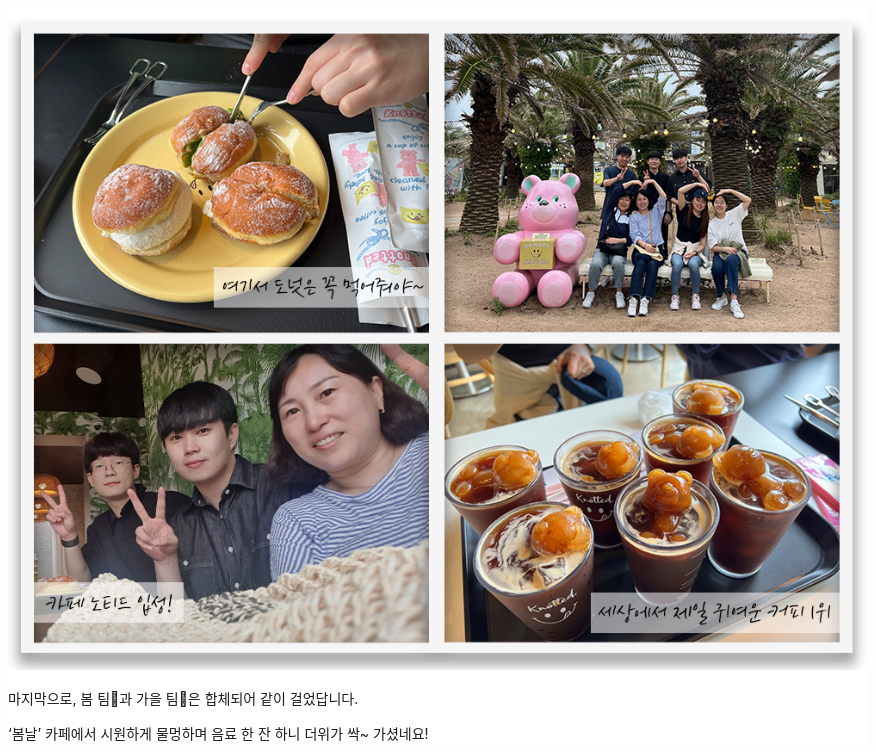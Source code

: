 ![카페거리_업로드_2.png](images/%25EC%25B9%25B4%25ED%258E%2598%25EA%25B1%25B0%25EB%25A6%25AC_%25EC%2597%2585%25EB%25A1%259C%25EB%2593%259C_2.png)

마지막으로, 봄 팀🌸과 가을 팀🍁은 합체되어 같이 걸었답니다.

‘봄날’ 카페에서 시원하게 물멍하며 음료 한 잔 하니 더위가 싹~ 가셨네요!
